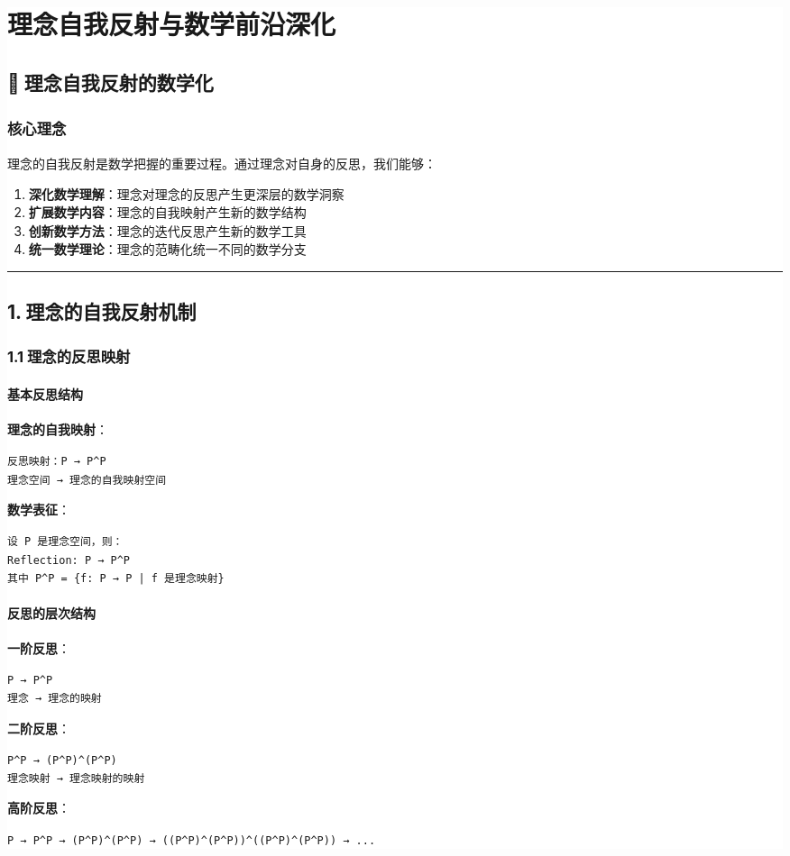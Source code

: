 # 理念自我反射与数学前沿深化

## 🎯 理念自我反射的数学化

### 核心理念

理念的自我反射是数学把握的重要过程。通过理念对自身的反思，我们能够：

1. **深化数学理解**：理念对理念的反思产生更深层的数学洞察
2. **扩展数学内容**：理念的自我映射产生新的数学结构
3. **创新数学方法**：理念的迭代反思产生新的数学工具
4. **统一数学理论**：理念的范畴化统一不同的数学分支

---

## 1. 理念的自我反射机制

### 1.1 理念的反思映射

#### 基本反思结构

**理念的自我映射**：

```text
反思映射：P → P^P
理念空间 → 理念的自我映射空间
```

**数学表征**：

```text
设 P 是理念空间，则：
Reflection: P → P^P
其中 P^P = {f: P → P | f 是理念映射}
```

#### 反思的层次结构

**一阶反思**：

```text
P → P^P
理念 → 理念的映射
```

**二阶反思**：

```text
P^P → (P^P)^(P^P)
理念映射 → 理念映射的映射
```

**高阶反思**：

```text
P → P^P → (P^P)^(P^P) → ((P^P)^(P^P))^((P^P)^(P^P)) → ...
```
